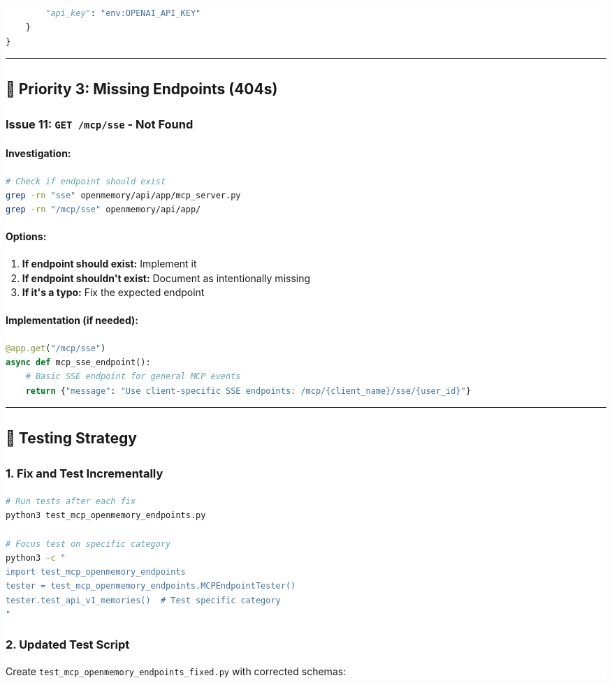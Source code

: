 ```python
        "api_key": "env:OPENAI_API_KEY"
    }
}
```

---

## 🔧 Priority 3: Missing Endpoints (404s)

### Issue 11: `GET /mcp/sse` - Not Found

#### **Investigation:**
```bash
# Check if endpoint should exist
grep -rn "sse" openmemory/api/app/mcp_server.py
grep -rn "/mcp/sse" openmemory/api/app/
```

#### **Options:**
1. **If endpoint should exist:** Implement it
2. **If endpoint shouldn't exist:** Document as intentionally missing
3. **If it's a typo:** Fix the expected endpoint

#### **Implementation (if needed):**
```python
@app.get("/mcp/sse")
async def mcp_sse_endpoint():
    # Basic SSE endpoint for general MCP events
    return {"message": "Use client-specific SSE endpoints: /mcp/{client_name}/sse/{user_id}"}
```

---

## 🧪 Testing Strategy

### 1. **Fix and Test Incrementally**
```bash
# Run tests after each fix
python3 test_mcp_openmemory_endpoints.py

# Focus test on specific category
python3 -c "
import test_mcp_openmemory_endpoints
tester = test_mcp_openmemory_endpoints.MCPEndpointTester()
tester.test_api_v1_memories()  # Test specific category
"
```

### 2. **Updated Test Script**
Create `test_mcp_openmemory_endpoints_fixed.py` with corrected schemas:
